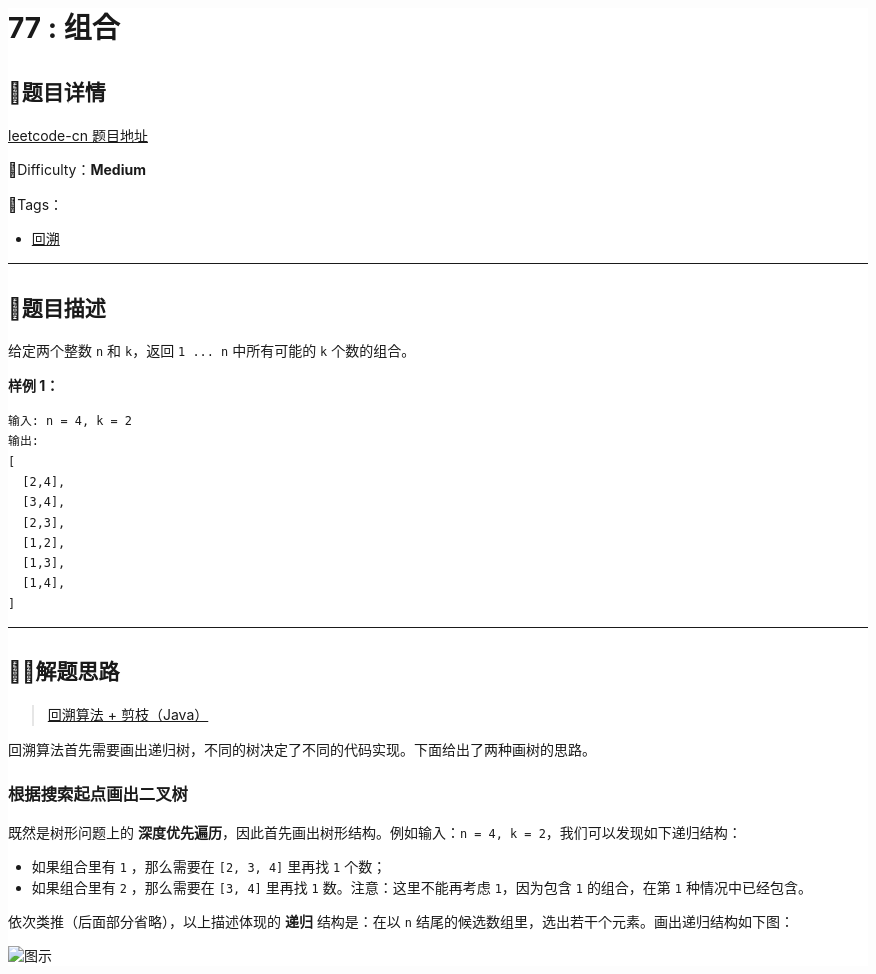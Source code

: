 # 77 : 组合

## 📌题目详情

[leetcode-cn 题目地址](https://leetcode-cn.com/problems/combinations/)

📗Difficulty：**Medium** 

🎯Tags：

+ [回溯](https://leetcode-cn.com/tag/backtracking/)

---

## 📃题目描述

给定两个整数 `n` 和 `k`，返回 `1 ... n` 中所有可能的 `k` 个数的组合。



**样例 1：**

```
输入: n = 4, k = 2
输出:
[
  [2,4],
  [3,4],
  [2,3],
  [1,2],
  [1,3],
  [1,4],
]
```



****

## 🏹🎯解题思路

> [回溯算法 + 剪枝（Java）](https://leetcode-cn.com/problems/combinations/solution/hui-su-suan-fa-jian-zhi-python-dai-ma-java-dai-ma-/) 

回溯算法首先需要画出递归树，不同的树决定了不同的代码实现。下面给出了两种画树的思路。

### 根据搜索起点画出二叉树

既然是树形问题上的 **深度优先遍历**，因此首先画出树形结构。例如输入：`n = 4, k = 2`，我们可以发现如下递归结构：

+ 如果组合里有 `1` ，那么需要在 `[2, 3, 4]` 里再找 `1` 个数；
+ 如果组合里有 `2` ，那么需要在 `[3, 4]` 里再找 `1` 数。注意：这里不能再考虑 `1`，因为包含 `1` 的组合，在第 `1` 种情况中已经包含。

依次类推（后面部分省略），以上描述体现的 **递归** 结构是：在以 `n` 结尾的候选数组里，选出若干个元素。画出递归结构如下图：

![图示](https://assets.ryantech.ltd/20201017203442.png)

